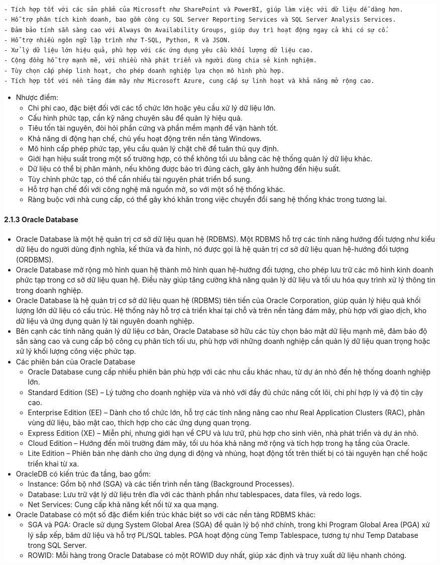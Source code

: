 	- Tích hợp tốt với các sản phẩm của Microsoft như SharePoint và PowerBI, giúp làm việc với dữ liệu dễ dàng hơn.
	- Hỗ trợ phân tích kinh doanh, bao gồm công cụ SQL Server Reporting Services và SQL Server Analysis Services.
	- Đảm bảo tính sẵn sàng cao với Always On Availability Groups, giúp duy trì hoạt động ngay cả khi có sự cố.
	- Hỗ trợ nhiều ngôn ngữ lập trình như T-SQL, Python, R và JSON.
	- Xử lý dữ liệu lớn hiệu quả, phù hợp với các ứng dụng yêu cầu khối lượng dữ liệu cao.
	- Cộng đồng hỗ trợ mạnh mẽ, với nhiều nhà phát triển và người dùng chia sẻ kinh nghiệm.
	- Tùy chọn cấp phép linh hoạt, cho phép doanh nghiệp lựa chọn mô hình phù hợp.
	- Tích hợp tốt với nền tảng đám mây như Microsoft Azure, cung cấp sự linh hoạt và khả năng mở rộng cao.
- Nhược điểm:
	- Chi phí cao, đặc biệt đối với các tổ chức lớn hoặc yêu cầu xử lý dữ liệu lớn.
	- Cấu hình phức tạp, cần kỹ năng chuyên sâu để quản lý hiệu quả.
	- Tiêu tốn tài nguyên, đòi hỏi phần cứng và phần mềm mạnh để vận hành tốt.
	- Khả năng di động hạn chế, chủ yếu hoạt động trên nền tảng Windows.
	- Mô hình cấp phép phức tạp, yêu cầu quản lý chặt chẽ để tuân thủ quy định.
	- Giới hạn hiệu suất trong một số trường hợp, có thể không tối ưu bằng các hệ thống quản lý dữ liệu khác.
	- Dữ liệu có thể bị phân mảnh, nếu không được bảo trì đúng cách, gây ảnh hưởng đến hiệu suất.
	- Tùy chỉnh phức tạp, có thể cần nhiều tài nguyên phát triển bổ sung.
	- Hỗ trợ hạn chế đối với công nghệ mã nguồn mở, so với một số hệ thống khác.
	- Ràng buộc với nhà cung cấp, có thể gây khó khăn trong việc chuyển đổi sang hệ thống khác trong tương lai.

#### 2.1.3 Oracle Database
- Oracle Database là một hệ quản trị cơ sở dữ liệu quan hệ (RDBMS). Một RDBMS hỗ trợ các tính năng hướng đối tượng như kiểu dữ liệu do người dùng định nghĩa, kế thừa và đa hình, nó được gọi là hệ quản trị cơ sở dữ liệu quan hệ-hướng đối tượng (ORDBMS).
- Oracle Database mở rộng mô hình quan hệ thành mô hình quan hệ-hướng đối tượng, cho phép lưu trữ các mô hình kinh doanh phức tạp trong cơ sở dữ liệu quan hệ. Điều này giúp tăng cường khả năng quản lý dữ liệu và tối ưu hóa quy trình xử lý thông tin trong doanh nghiệp.
- Oracle Database là hệ quản trị cơ sở dữ liệu quan hệ (RDBMS) tiên tiến của Oracle Corporation, giúp quản lý hiệu quả khối lượng lớn dữ liệu có cấu trúc. Hệ thống này hỗ trợ cả triển khai tại chỗ và trên nền tảng đám mây, phù hợp với giao dịch, kho dữ liệu và ứng dụng quản lý tài nguyên doanh nghiệp.
- Bên cạnh các tính năng quản lý dữ liệu cơ bản, Oracle Database sở hữu các tùy chọn bảo mật dữ liệu mạnh mẽ, đảm bảo độ sẵn sàng cao và cung cấp bộ công cụ phân tích tối ưu, phù hợp với những doanh nghiệp cần quản lý dữ liệu quan trọng hoặc xử lý khối lượng công việc phức tạp.
- Các phiên bản của Oracle Database
	- Oracle Database cung cấp nhiều phiên bản phù hợp với các nhu cầu khác nhau, từ dự án nhỏ đến hệ thống doanh nghiệp lớn.
	- Standard Edition (SE) – Lý tưởng cho doanh nghiệp vừa và nhỏ với đầy đủ chức năng cốt lõi, chi phí hợp lý và độ tin cậy cao.
	- Enterprise Edition (EE) – Dành cho tổ chức lớn, hỗ trợ các tính năng nâng cao như Real Application Clusters (RAC), phân vùng dữ liệu, bảo mật cao, thích hợp cho các ứng dụng quan trọng.
	- Express Edition (XE) – Miễn phí, nhưng giới hạn về CPU và lưu trữ, phù hợp cho sinh viên, nhà phát triển và dự án nhỏ.
	- Cloud Edition – Hướng đến môi trường đám mây, tối ưu hóa khả năng mở rộng và tích hợp trong hạ tầng của Oracle.
	- Lite Edition – Phiên bản nhẹ dành cho ứng dụng di động và nhúng, hoạt động tốt trên thiết bị có tài nguyên hạn chế hoặc triển khai từ xa.
- OracleDB có kiến trúc đa tầng, bao gồm:
	- Instance: Gồm bộ nhớ (SGA) và các tiến trình nền tảng (Background Processes).
	- Database: Lưu trữ vật lý dữ liệu trên đĩa với các thành phần như tablespaces, data files, và redo logs.
	- Net Services: Cung cấp khả năng kết nối từ xa qua mạng.
- Oracle Database có một số đặc điểm kiến trúc khác biệt so với các nền tảng RDBMS khác:
	- SGA và PGA: Oracle sử dụng System Global Area (SGA) để quản lý bộ nhớ chính, trong khi Program Global Area (PGA) xử lý sắp xếp, băm dữ liệu và hỗ trợ PL/SQL tables. PGA hoạt động cùng Temp Tablespace, tương tự như Temp Database trong SQL Server.
	- ROWID: Mỗi hàng trong Oracle Database có một ROWID duy nhất, giúp xác định và truy xuất dữ liệu nhanh chóng.